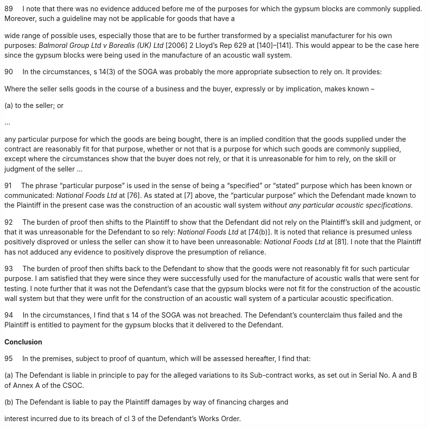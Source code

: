 89     I note that there was no evidence adduced before me of the purposes for which the gypsum blocks are commonly supplied. Moreover, such a guideline may not be applicable for goods that have a 


wide range of possible uses, especially those that are to be further transformed by a specialist manufacturer for his own purposes: _Balmoral Group Ltd v Borealis (UK) Ltd_ [2006] 2 Lloyd’s Rep 629 at [140]–[141]. This would appear to be the case here since the gypsum blocks were being used in the manufacture of an acoustic wall system. 

90     In the circumstances, s 14(3) of the SOGA was probably the more appropriate subsection to rely on. It provides: 

 Where the seller sells goods in the course of a business and the buyer, expressly or by implication, makes known – 

 (a) to the seller; or 

 ... 

 any particular purpose for which the goods are being bought, there is an implied condition that the goods supplied under the contract are reasonably fit for that purpose, whether or not that is a purpose for which such goods are commonly supplied, except where the circumstances show that the buyer does not rely, or that it is unreasonable for him to rely, on the skill or judgment of the seller ... 

91     The phrase “particular purpose” is used in the sense of being a “specified” or “stated” purpose which has been known or communicated: _National Foods Ltd_ at [76]. As stated at [7] above, the “particular purpose” which the Defendant made known to the Plaintiff in the present case was the construction of an acoustic wall system _without any particular acoustic specifications_. 

92     The burden of proof then shifts to the Plaintiff to show that the Defendant did not rely on the Plaintiff’s skill and judgment, or that it was unreasonable for the Defendant to so rely: _National Foods Ltd_ at [74(b)]. It is noted that reliance is presumed unless positively disproved or unless the seller can show it to have been unreasonable: _National Foods Ltd_ at [81]. I note that the Plaintiff has not adduced any evidence to positively disprove the presumption of reliance. 

93     The burden of proof then shifts back to the Defendant to show that the goods were not reasonably fit for such particular purpose. I am satisfied that they were since they were successfully used for the manufacture of acoustic walls that were sent for testing. I note further that it was not the Defendant’s case that the gypsum blocks were not fit for the construction of the acoustic wall system but that they were unfit for the construction of an acoustic wall system of a particular acoustic specification. 

94     In the circumstances, I find that s 14 of the SOGA was not breached. The Defendant’s counterclaim thus failed and the Plaintiff is entitled to payment for the gypsum blocks that it delivered to the Defendant. 

**Conclusion** 

95     In the premises, subject to proof of quantum, which will be assessed hereafter, I find that: 

 (a) The Defendant is liable in principle to pay for the alleged variations to its Sub-contract works, as set out in Serial No. A and B of Annex A of the CSOC. 

 (b) The Defendant is liable to pay the Plaintiff damages by way of financing charges and 


 interest incurred due to its breach of cl 3 of the Defendant’s Works Order. 

